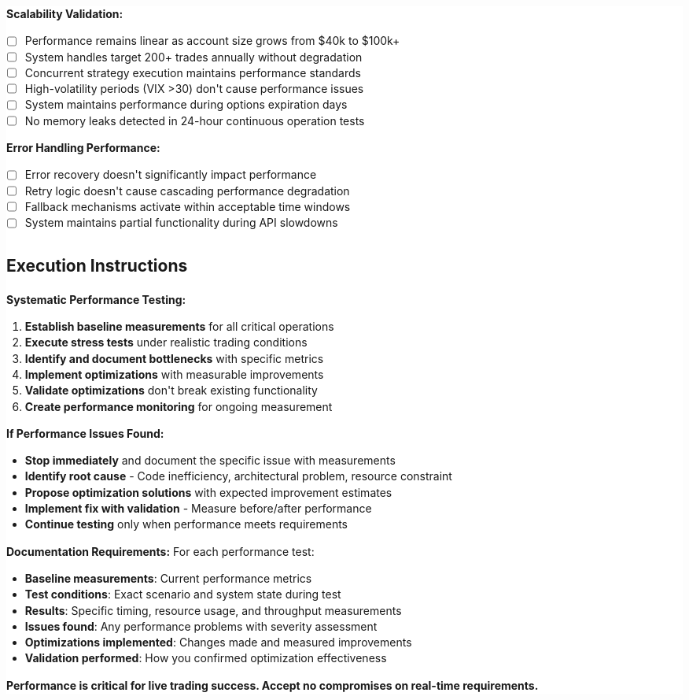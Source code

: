**Scalability Validation:**
- [ ] Performance remains linear as account size grows from $40k to $100k+
- [ ] System handles target 200+ trades annually without degradation
- [ ] Concurrent strategy execution maintains performance standards
- [ ] High-volatility periods (VIX >30) don't cause performance issues
- [ ] System maintains performance during options expiration days
- [ ] No memory leaks detected in 24-hour continuous operation tests

**Error Handling Performance:**
- [ ] Error recovery doesn't significantly impact performance
- [ ] Retry logic doesn't cause cascading performance degradation
- [ ] Fallback mechanisms activate within acceptable time windows
- [ ] System maintains partial functionality during API slowdowns

## Execution Instructions

**Systematic Performance Testing:**
1. **Establish baseline measurements** for all critical operations
2. **Execute stress tests** under realistic trading conditions
3. **Identify and document bottlenecks** with specific metrics
4. **Implement optimizations** with measurable improvements
5. **Validate optimizations** don't break existing functionality
6. **Create performance monitoring** for ongoing measurement

**If Performance Issues Found:**
- **Stop immediately** and document the specific issue with measurements
- **Identify root cause** - Code inefficiency, architectural problem, resource constraint
- **Propose optimization solutions** with expected improvement estimates
- **Implement fix with validation** - Measure before/after performance
- **Continue testing** only when performance meets requirements

**Documentation Requirements:**
For each performance test:
- **Baseline measurements**: Current performance metrics
- **Test conditions**: Exact scenario and system state during test
- **Results**: Specific timing, resource usage, and throughput measurements
- **Issues found**: Any performance problems with severity assessment
- **Optimizations implemented**: Changes made and measured improvements
- **Validation performed**: How you confirmed optimization effectiveness

**Performance is critical for live trading success. Accept no compromises on real-time requirements.**